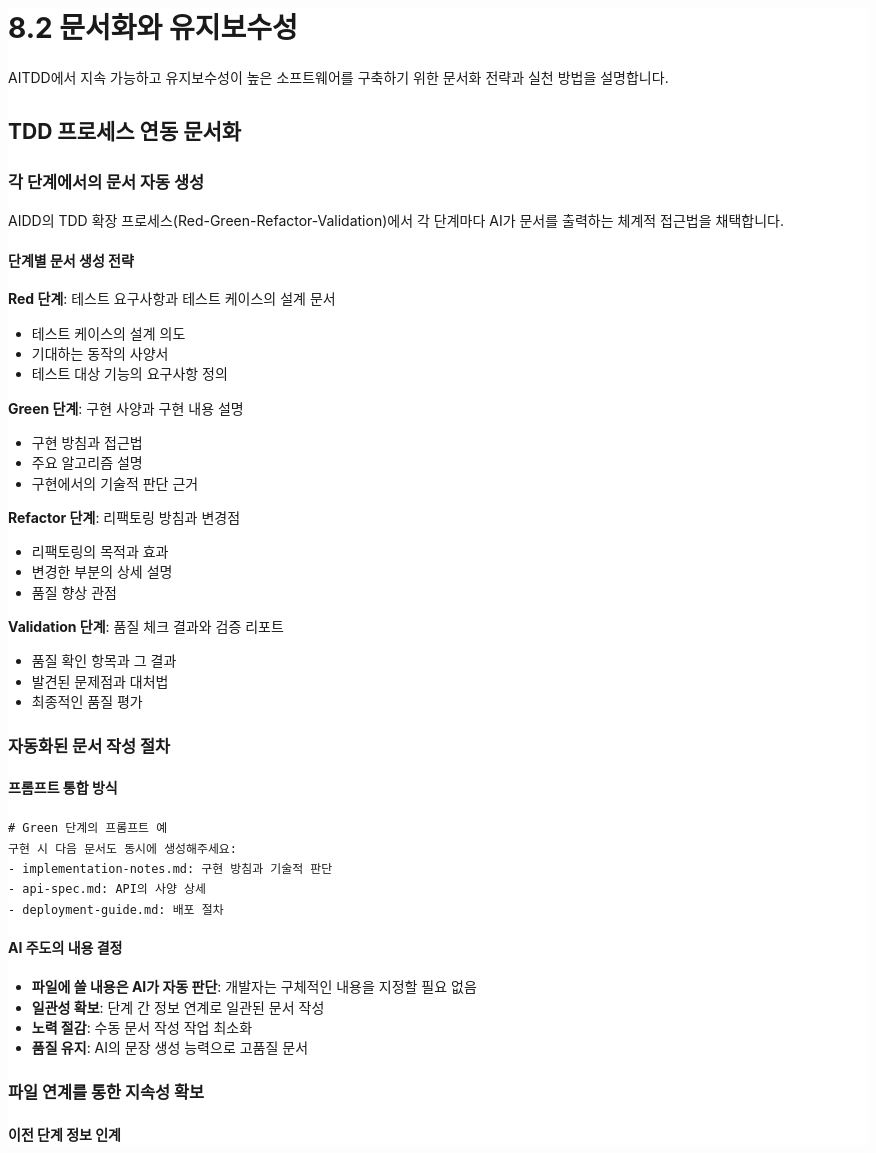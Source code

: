 # 8.2 문서화와 유지보수성

AITDD에서 지속 가능하고 유지보수성이 높은 소프트웨어를 구축하기 위한 문서화 전략과 실천 방법을 설명합니다.

## TDD 프로세스 연동 문서화

### 각 단계에서의 문서 자동 생성

AIDD의 TDD 확장 프로세스(Red-Green-Refactor-Validation)에서 각 단계마다 AI가 문서를 출력하는 체계적 접근법을 채택합니다.

#### 단계별 문서 생성 전략

**Red 단계**: 테스트 요구사항과 테스트 케이스의 설계 문서
- 테스트 케이스의 설계 의도
- 기대하는 동작의 사양서
- 테스트 대상 기능의 요구사항 정의

**Green 단계**: 구현 사양과 구현 내용 설명
- 구현 방침과 접근법
- 주요 알고리즘 설명
- 구현에서의 기술적 판단 근거

**Refactor 단계**: 리팩토링 방침과 변경점
- 리팩토링의 목적과 효과
- 변경한 부분의 상세 설명
- 품질 향상 관점

**Validation 단계**: 품질 체크 결과와 검증 리포트
- 품질 확인 항목과 그 결과
- 발견된 문제점과 대처법
- 최종적인 품질 평가

### 자동화된 문서 작성 절차

#### 프롬프트 통합 방식
```
# Green 단계의 프롬프트 예
구현 시 다음 문서도 동시에 생성해주세요:
- implementation-notes.md: 구현 방침과 기술적 판단
- api-spec.md: API의 사양 상세
- deployment-guide.md: 배포 절차
```

#### AI 주도의 내용 결정
- **파일에 쓸 내용은 AI가 자동 판단**: 개발자는 구체적인 내용을 지정할 필요 없음
- **일관성 확보**: 단계 간 정보 연계로 일관된 문서 작성
- **노력 절감**: 수동 문서 작성 작업 최소화
- **품질 유지**: AI의 문장 생성 능력으로 고품질 문서

### 파일 연계를 통한 지속성 확보

#### 이전 단계 정보 인계
